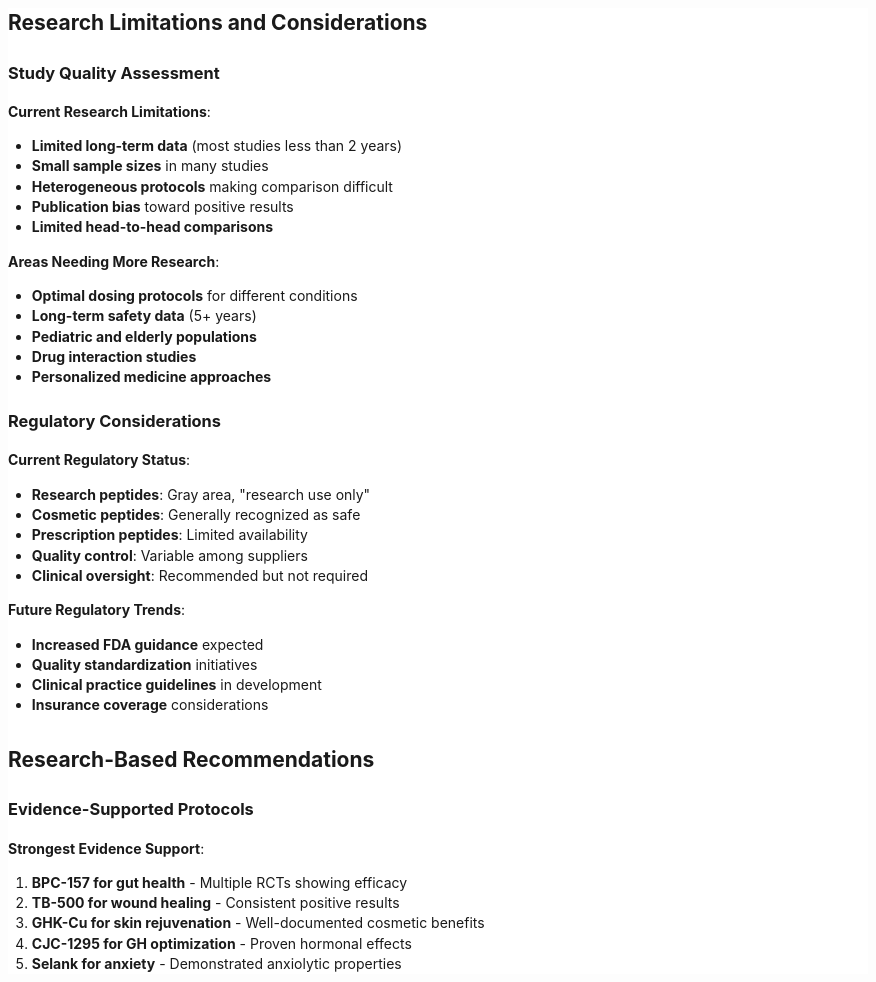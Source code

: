 </div>

</div>

## Research Limitations and Considerations

### Study Quality Assessment

<div className="warning-box">

**Current Research Limitations**:
- **Limited long-term data** (most studies less than 2 years)
- **Small sample sizes** in many studies
- **Heterogeneous protocols** making comparison difficult
- **Publication bias** toward positive results
- **Limited head-to-head comparisons**

**Areas Needing More Research**:
- **Optimal dosing protocols** for different conditions
- **Long-term safety data** (5+ years)
- **Pediatric and elderly populations**
- **Drug interaction studies**
- **Personalized medicine approaches**

</div>

### Regulatory Considerations

<div className="info-box">

**Current Regulatory Status**:
- **Research peptides**: Gray area, "research use only"
- **Cosmetic peptides**: Generally recognized as safe
- **Prescription peptides**: Limited availability
- **Quality control**: Variable among suppliers
- **Clinical oversight**: Recommended but not required

**Future Regulatory Trends**:
- **Increased FDA guidance** expected
- **Quality standardization** initiatives
- **Clinical practice guidelines** in development
- **Insurance coverage** considerations

</div>

## Research-Based Recommendations

### Evidence-Supported Protocols

<div className="success-box">

**Strongest Evidence Support**:
1. **BPC-157 for gut health** - Multiple RCTs showing efficacy
2. **TB-500 for wound healing** - Consistent positive results
3. **GHK-Cu for skin rejuvenation** - Well-documented cosmetic benefits
4. **CJC-1295 for GH optimization** - Proven hormonal effects
5. **Selank for anxiety** - Demonstrated anxiolytic properties
